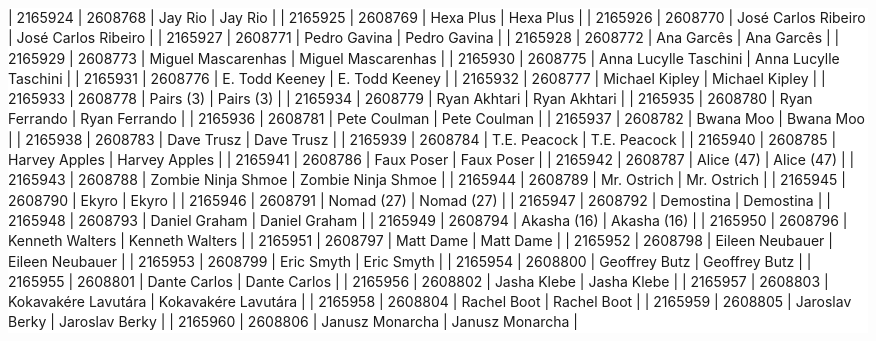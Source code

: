 | 2165924 | 2608768 | Jay Rio | Jay Rio |
| 2165925 | 2608769 | Hexa Plus | Hexa Plus |
| 2165926 | 2608770 | José Carlos Ribeiro | José Carlos Ribeiro |
| 2165927 | 2608771 | Pedro Gavina | Pedro Gavina |
| 2165928 | 2608772 | Ana Garcês | Ana Garcês |
| 2165929 | 2608773 | Miguel Mascarenhas | Miguel Mascarenhas |
| 2165930 | 2608775 | Anna Lucylle Taschini | Anna Lucylle Taschini |
| 2165931 | 2608776 | E. Todd Keeney | E. Todd Keeney |
| 2165932 | 2608777 | Michael Kipley | Michael Kipley |
| 2165933 | 2608778 | Pairs (3) | Pairs (3) |
| 2165934 | 2608779 | Ryan Akhtari | Ryan Akhtari |
| 2165935 | 2608780 | Ryan Ferrando | Ryan Ferrando |
| 2165936 | 2608781 | Pete Coulman | Pete Coulman |
| 2165937 | 2608782 | Bwana Moo | Bwana Moo |
| 2165938 | 2608783 | Dave Trusz | Dave Trusz |
| 2165939 | 2608784 | T.E. Peacock | T.E. Peacock |
| 2165940 | 2608785 | Harvey Apples | Harvey Apples |
| 2165941 | 2608786 | Faux Poser | Faux Poser |
| 2165942 | 2608787 | Alice (47) | Alice (47) |
| 2165943 | 2608788 | Zombie Ninja Shmoe | Zombie Ninja Shmoe |
| 2165944 | 2608789 | Mr. Ostrich | Mr. Ostrich |
| 2165945 | 2608790 | Ekyro | Ekyro |
| 2165946 | 2608791 | Nomad (27) | Nomad (27) |
| 2165947 | 2608792 | Demostina | Demostina |
| 2165948 | 2608793 | Daniel Graham | Daniel Graham |
| 2165949 | 2608794 | Akasha (16) | Akasha (16) |
| 2165950 | 2608796 | Kenneth Walters | Kenneth Walters |
| 2165951 | 2608797 | Matt Dame | Matt Dame |
| 2165952 | 2608798 | Eileen Neubauer | Eileen Neubauer |
| 2165953 | 2608799 | Eric Smyth | Eric Smyth |
| 2165954 | 2608800 | Geoffrey Butz | Geoffrey Butz |
| 2165955 | 2608801 | Dante Carlos | Dante Carlos |
| 2165956 | 2608802 | Jasha Klebe | Jasha Klebe |
| 2165957 | 2608803 | Kokavakére Lavutára | Kokavakére Lavutára |
| 2165958 | 2608804 | Rachel Boot | Rachel Boot |
| 2165959 | 2608805 | Jaroslav Berky | Jaroslav Berky |
| 2165960 | 2608806 | Janusz Monarcha | Janusz Monarcha |